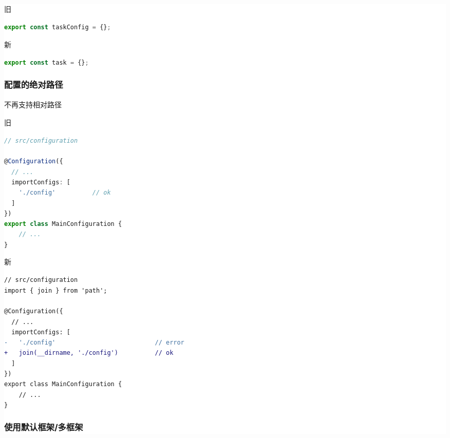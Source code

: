 旧

```typescript
export const taskConfig = {};
```

新

```typescript
export const task = {};
```



### 配置的绝对路径


不再支持相对路径


旧
```typescript
// src/configuration

@Configuration({
  // ...
  importConfigs: [
    './config'			// ok
  ]
})
export class MainConfiguration {
	// ...
}

```
新
```diff
// src/configuration
import { join } from 'path';

@Configuration({
  // ...
  importConfigs: [
-   './config'							 // error
+   join(__dirname, './config')          // ok
  ]
})
export class MainConfiguration {
	// ...
}

```



### 使用默认框架/多框架

